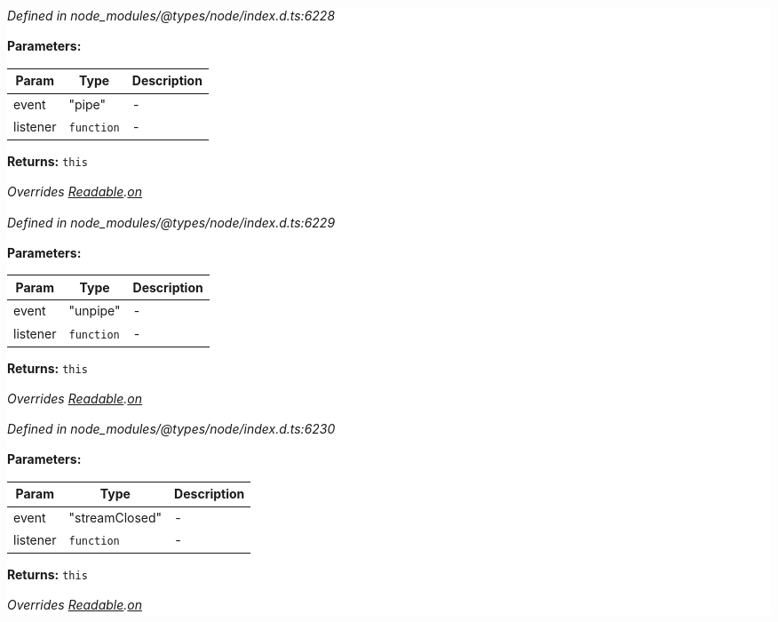 *Defined in node_modules/@types/node/index.d.ts:6228*



**Parameters:**

| Param | Type | Description |
| ------ | ------ | ------ |
| event | "pipe"   |  - |
| listener | `function`   |  - |





**Returns:** `this`



*Overrides [Readable](../classes/_node_modules__types_node_index_d_._stream_.internal.readable.md).[on](../classes/_node_modules__types_node_index_d_._stream_.internal.readable.md#on)*

*Defined in node_modules/@types/node/index.d.ts:6229*



**Parameters:**

| Param | Type | Description |
| ------ | ------ | ------ |
| event | "unpipe"   |  - |
| listener | `function`   |  - |





**Returns:** `this`



*Overrides [Readable](../classes/_node_modules__types_node_index_d_._stream_.internal.readable.md).[on](../classes/_node_modules__types_node_index_d_._stream_.internal.readable.md#on)*

*Defined in node_modules/@types/node/index.d.ts:6230*



**Parameters:**

| Param | Type | Description |
| ------ | ------ | ------ |
| event | "streamClosed"   |  - |
| listener | `function`   |  - |





**Returns:** `this`



*Overrides [Readable](../classes/_node_modules__types_node_index_d_._stream_.internal.readable.md).[on](../classes/_node_modules__types_node_index_d_._stream_.internal.readable.md#on)*

